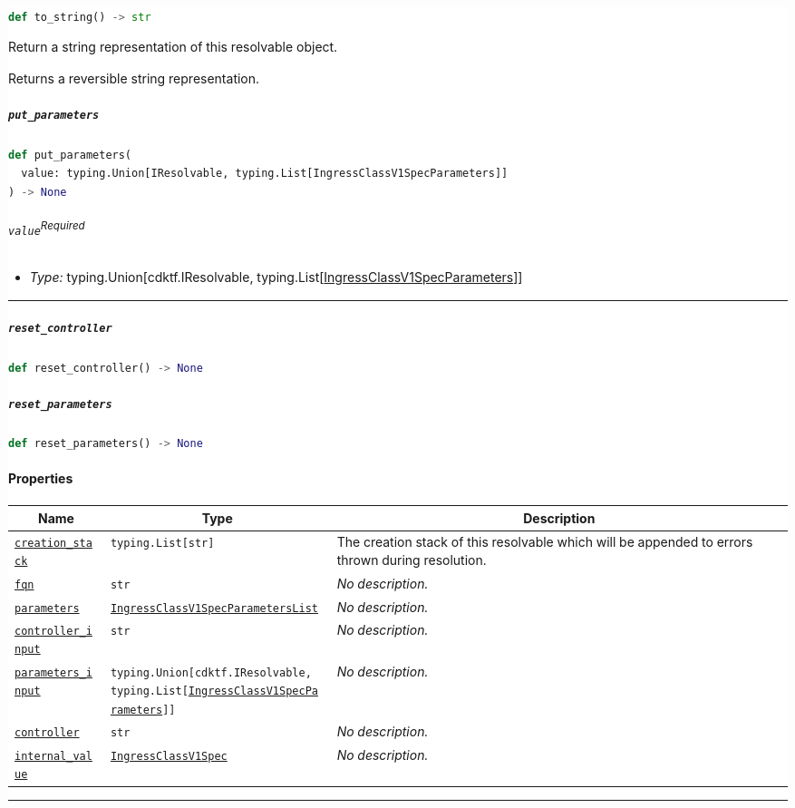 ```python
def to_string() -> str
```

Return a string representation of this resolvable object.

Returns a reversible string representation.

##### `put_parameters` <a name="put_parameters" id="@cdktf/provider-kubernetes.ingressClassV1.IngressClassV1SpecOutputReference.putParameters"></a>

```python
def put_parameters(
  value: typing.Union[IResolvable, typing.List[IngressClassV1SpecParameters]]
) -> None
```

###### `value`<sup>Required</sup> <a name="value" id="@cdktf/provider-kubernetes.ingressClassV1.IngressClassV1SpecOutputReference.putParameters.parameter.value"></a>

- *Type:* typing.Union[cdktf.IResolvable, typing.List[<a href="#@cdktf/provider-kubernetes.ingressClassV1.IngressClassV1SpecParameters">IngressClassV1SpecParameters</a>]]

---

##### `reset_controller` <a name="reset_controller" id="@cdktf/provider-kubernetes.ingressClassV1.IngressClassV1SpecOutputReference.resetController"></a>

```python
def reset_controller() -> None
```

##### `reset_parameters` <a name="reset_parameters" id="@cdktf/provider-kubernetes.ingressClassV1.IngressClassV1SpecOutputReference.resetParameters"></a>

```python
def reset_parameters() -> None
```


#### Properties <a name="Properties" id="Properties"></a>

| **Name** | **Type** | **Description** |
| --- | --- | --- |
| <code><a href="#@cdktf/provider-kubernetes.ingressClassV1.IngressClassV1SpecOutputReference.property.creationStack">creation_stack</a></code> | <code>typing.List[str]</code> | The creation stack of this resolvable which will be appended to errors thrown during resolution. |
| <code><a href="#@cdktf/provider-kubernetes.ingressClassV1.IngressClassV1SpecOutputReference.property.fqn">fqn</a></code> | <code>str</code> | *No description.* |
| <code><a href="#@cdktf/provider-kubernetes.ingressClassV1.IngressClassV1SpecOutputReference.property.parameters">parameters</a></code> | <code><a href="#@cdktf/provider-kubernetes.ingressClassV1.IngressClassV1SpecParametersList">IngressClassV1SpecParametersList</a></code> | *No description.* |
| <code><a href="#@cdktf/provider-kubernetes.ingressClassV1.IngressClassV1SpecOutputReference.property.controllerInput">controller_input</a></code> | <code>str</code> | *No description.* |
| <code><a href="#@cdktf/provider-kubernetes.ingressClassV1.IngressClassV1SpecOutputReference.property.parametersInput">parameters_input</a></code> | <code>typing.Union[cdktf.IResolvable, typing.List[<a href="#@cdktf/provider-kubernetes.ingressClassV1.IngressClassV1SpecParameters">IngressClassV1SpecParameters</a>]]</code> | *No description.* |
| <code><a href="#@cdktf/provider-kubernetes.ingressClassV1.IngressClassV1SpecOutputReference.property.controller">controller</a></code> | <code>str</code> | *No description.* |
| <code><a href="#@cdktf/provider-kubernetes.ingressClassV1.IngressClassV1SpecOutputReference.property.internalValue">internal_value</a></code> | <code><a href="#@cdktf/provider-kubernetes.ingressClassV1.IngressClassV1Spec">IngressClassV1Spec</a></code> | *No description.* |

---